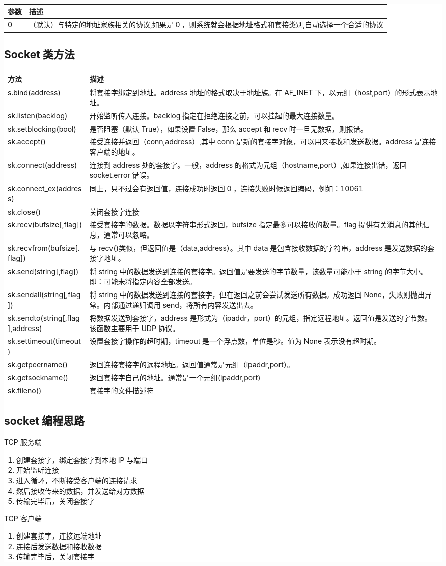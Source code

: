 |参数|描述|
|:--|:--|
|0|（默认）与特定的地址家族相关的协议,如果是 0 ，则系统就会根据地址格式和套接类别,自动选择一个合适的协议|

## Socket 类方法

|方法|描述|
|:--|:--|
|s.bind(address)|将套接字绑定到地址。address 地址的格式取决于地址族。在 AF_INET 下，以元组（host,port）的形式表示地址。|
|sk.listen(backlog)|开始监听传入连接。backlog 指定在拒绝连接之前，可以挂起的最大连接数量。|
|sk.setblocking(bool)|是否阻塞（默认 True），如果设置 False，那么 accept 和 recv 时一旦无数据，则报错。|
|sk.accept()|接受连接并返回（conn,address）,其中 conn 是新的套接字对象，可以用来接收和发送数据。address 是连接客户端的地址。|
|sk.connect(address)|连接到 address 处的套接字。一般，address 的格式为元组（hostname,port）,如果连接出错，返回 socket.error 错误。|
|sk.connect_ex(address)|同上，只不过会有返回值，连接成功时返回 0 ，连接失败时候返回编码，例如：10061|
|sk.close()|关闭套接字连接|
|sk.recv(bufsize[,flag])|接受套接字的数据。数据以字符串形式返回，bufsize 指定最多可以接收的数量。flag 提供有关消息的其他信息，通常可以忽略。|
|sk.recvfrom(bufsize[.flag])|与 recv()类似，但返回值是（data,address）。其中 data 是包含接收数据的字符串，address 是发送数据的套接字地址。|
|sk.send(string[,flag])|将 string 中的数据发送到连接的套接字。返回值是要发送的字节数量，该数量可能小于 string 的字节大小。即：可能未将指定内容全部发送。|
|sk.sendall(string[,flag])|将 string 中的数据发送到连接的套接字，但在返回之前会尝试发送所有数据。成功返回 None，失败则抛出异常。内部通过递归调用 send，将所有内容发送出去。|
|sk.sendto(string[,flag],address)|将数据发送到套接字，address 是形式为（ipaddr，port）的元组，指定远程地址。返回值是发送的字节数。该函数主要用于 UDP 协议。|
|sk.settimeout(timeout)|设置套接字操作的超时期，timeout 是一个浮点数，单位是秒。值为 None 表示没有超时期。|
|sk.getpeername()|返回连接套接字的远程地址。返回值通常是元组（ipaddr,port）。|
|sk.getsockname()|返回套接字自己的地址。通常是一个元组(ipaddr,port)|
|sk.fileno()|套接字的文件描述符|

## socket 编程思路

TCP 服务端

1. 创建套接字，绑定套接字到本地 IP 与端口
2. 开始监听连接
3. 进入循环，不断接受客户端的连接请求
4. 然后接收传来的数据，并发送给对方数据
5. 传输完毕后，关闭套接字

TCP 客户端

1. 创建套接字，连接远端地址
2. 连接后发送数据和接收数据
3. 传输完毕后，关闭套接字
